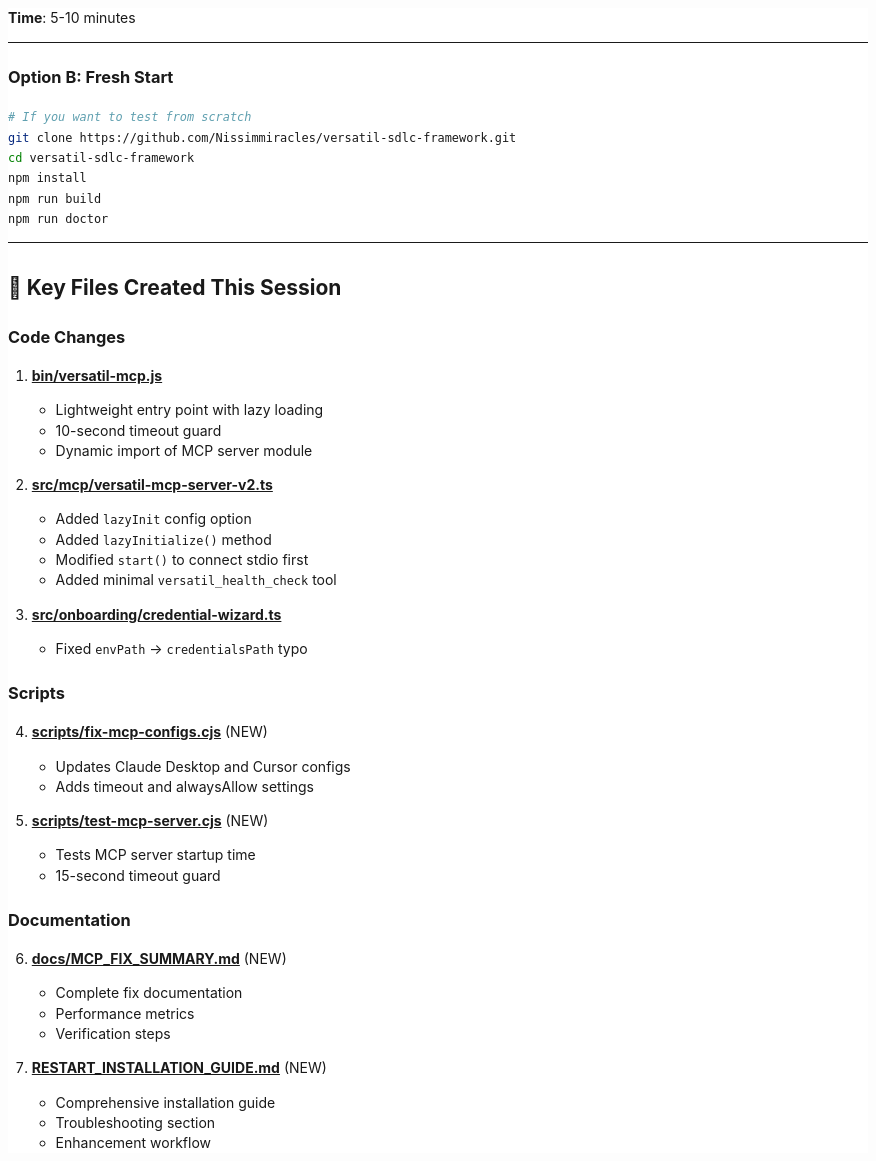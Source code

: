 **Time**: 5-10 minutes

---

### Option B: Fresh Start

```bash
# If you want to test from scratch
git clone https://github.com/Nissimmiracles/versatil-sdlc-framework.git
cd versatil-sdlc-framework
npm install
npm run build
npm run doctor
```

---

## 📂 Key Files Created This Session

### Code Changes
1. **[bin/versatil-mcp.js](bin/versatil-mcp.js)**
   - Lightweight entry point with lazy loading
   - 10-second timeout guard
   - Dynamic import of MCP server module

2. **[src/mcp/versatil-mcp-server-v2.ts](src/mcp/versatil-mcp-server-v2.ts)**
   - Added `lazyInit` config option
   - Added `lazyInitialize()` method
   - Modified `start()` to connect stdio first
   - Added minimal `versatil_health_check` tool

3. **[src/onboarding/credential-wizard.ts](src/onboarding/credential-wizard.ts:432)**
   - Fixed `envPath` → `credentialsPath` typo

### Scripts
4. **[scripts/fix-mcp-configs.cjs](scripts/fix-mcp-configs.cjs)** (NEW)
   - Updates Claude Desktop and Cursor configs
   - Adds timeout and alwaysAllow settings

5. **[scripts/test-mcp-server.cjs](scripts/test-mcp-server.cjs)** (NEW)
   - Tests MCP server startup time
   - 15-second timeout guard

### Documentation
6. **[docs/MCP_FIX_SUMMARY.md](docs/MCP_FIX_SUMMARY.md)** (NEW)
   - Complete fix documentation
   - Performance metrics
   - Verification steps

7. **[RESTART_INSTALLATION_GUIDE.md](RESTART_INSTALLATION_GUIDE.md)** (NEW)
   - Comprehensive installation guide
   - Troubleshooting section
   - Enhancement workflow
